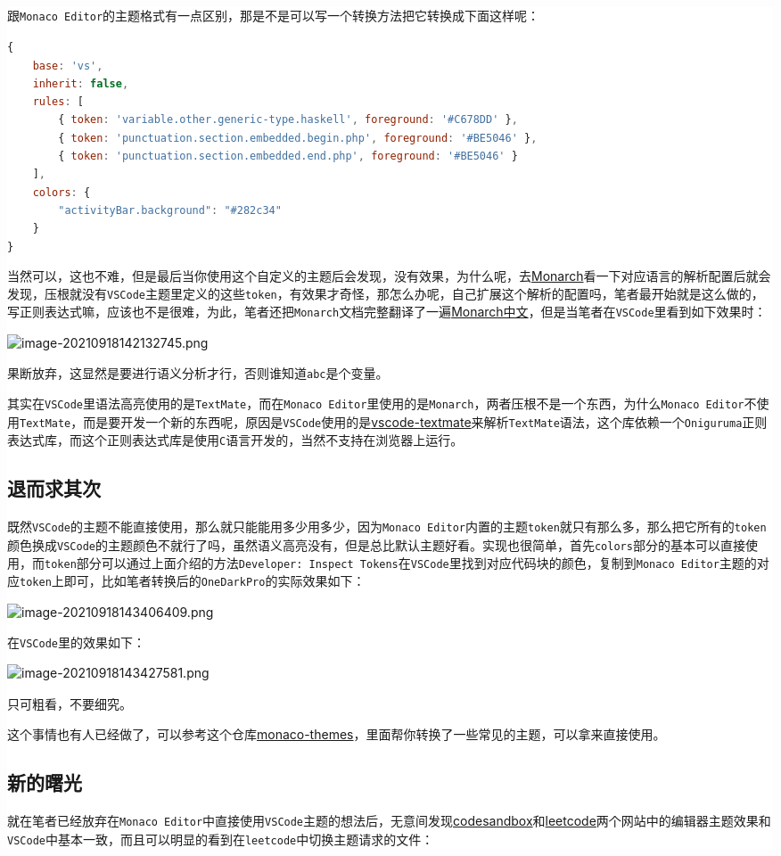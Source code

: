 跟`Monaco Editor`的主题格式有一点区别，那是不是可以写一个转换方法把它转换成下面这样呢：

```js
{
    base: 'vs',
    inherit: false,
    rules: [
        { token: 'variable.other.generic-type.haskell', foreground: '#C678DD' },
        { token: 'punctuation.section.embedded.begin.php', foreground: '#BE5046' },
        { token: 'punctuation.section.embedded.end.php', foreground: '#BE5046' }
    ],
    colors: {
        "activityBar.background": "#282c34"
    }
}
```

当然可以，这也不难，但是最后当你使用这个自定义的主题后会发现，没有效果，为什么呢，去[Monarch](https://microsoft.github.io/monaco-editor/monarch.html)看一下对应语言的解析配置后就会发现，压根就没有`VSCode`主题里定义的这些`token`，有效果才奇怪，那怎么办呢，自己扩展这个解析的配置吗，笔者最开始就是这么做的，写正则表达式嘛，应该也不是很难，为此，笔者还把`Monarch`文档完整翻译了一遍[Monarch中文](https://github.com/wanglin2/front-article/blob/main/Monarch%E4%B8%AD%E6%96%87%E6%96%87%E6%A1%A3.md)，但是当笔者在`VSCode`里看到如下效果时：

![image-20210918142132745.png](https://p9-juejin.byteimg.com/tos-cn-i-k3u1fbpfcp/20b39a45d94d441fbe22f3fb4438919c~tplv-k3u1fbpfcp-watermark.image?)

果断放弃，这显然是要进行语义分析才行，否则谁知道`abc`是个变量。

其实在`VSCode`里语法高亮使用的是`TextMate`，而在`Monaco Editor`里使用的是`Monarch`，两者压根不是一个东西，为什么`Monaco Editor`不使用`TextMate`，而是要开发一个新的东西呢，原因是`VSCode`使用的是[vscode-textmate](https://github.com/Microsoft/vscode-textmate)来解析`TextMate`语法，这个库依赖一个`Oniguruma`正则表达式库，而这个正则表达式库是使用`C`语言开发的，当然不支持在浏览器上运行。



## 退而求其次

既然`VSCode`的主题不能直接使用，那么就只能能用多少用多少，因为`Monaco Editor`内置的主题`token`就只有那么多，那么把它所有的`token`颜色换成`VSCode`的主题颜色不就行了吗，虽然语义高亮没有，但是总比默认主题好看。实现也很简单，首先`colors`部分的基本可以直接使用，而`token`部分可以通过上面介绍的方法`Developer: Inspect Tokens`在`VSCode`里找到对应代码块的颜色，复制到`Monaco Editor`主题的对应`token`上即可，比如笔者转换后的`OneDarkPro`的实际效果如下：

![image-20210918143406409.png](https://p3-juejin.byteimg.com/tos-cn-i-k3u1fbpfcp/5f1e827fd88b4d3ea1b7bb2cae12f67e~tplv-k3u1fbpfcp-watermark.image?)

在`VSCode`里的效果如下：

![image-20210918143427581.png](https://p3-juejin.byteimg.com/tos-cn-i-k3u1fbpfcp/7e7609917fdb44fd8947cc0924c21613~tplv-k3u1fbpfcp-watermark.image?)

只可粗看，不要细究。

这个事情也有人已经做了，可以参考这个仓库[monaco-themes](https://github.com/brijeshb42/monaco-themes)，里面帮你转换了一些常见的主题，可以拿来直接使用。



## 新的曙光

就在笔者已经放弃在`Monaco Editor`中直接使用`VSCode`主题的想法后，无意间发现[codesandbox](https://codesandbox.io/)和[leetcode](https://leetcode-cn.com/)两个网站中的编辑器主题效果和`VSCode`中基本一致，而且可以明显的看到在`leetcode`中切换主题请求的文件：
